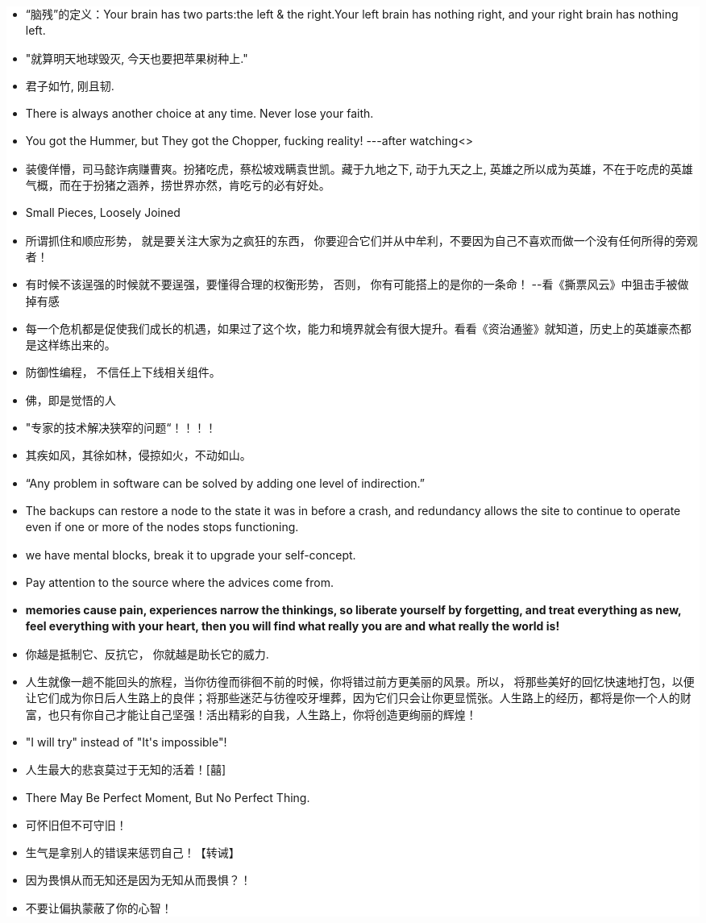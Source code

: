 - “脑残”的定义：Your brain has two parts:the left & the right.Your left brain has nothing right, and your right brain has nothing left.

- "就算明天地球毁灭, 今天也要把苹果树种上."

- 君子如竹, 刚且韧.

- There is always another choice at any time. Never lose your faith.

- You got the Hummer, but They got the Chopper, fucking reality!  ---after watching<<green zone>>

- 装傻佯懵，司马懿诈病赚曹爽。扮猪吃虎，蔡松坡戏瞒袁世凯。藏于九地之下, 动于九天之上, 英雄之所以成为英雄，不在于吃虎的英雄气概，而在于扮猪之涵养，捞世界亦然，肯吃亏的必有好处。






- Small Pieces, Loosely Joined

- 所谓抓住和顺应形势， 就是要关注大家为之疯狂的东西， 你要迎合它们并从中牟利，不要因为自己不喜欢而做一个没有任何所得的旁观者！


- 有时候不该逞强的时候就不要逞强，要懂得合理的权衡形势， 否则， 你有可能搭上的是你的一条命！ --看《撕票风云》中狙击手被做掉有感

- 每一个危机都是促使我们成长的机遇，如果过了这个坎，能力和境界就会有很大提升。看看《资治通鉴》就知道，历史上的英雄豪杰都是这样练出来的。

- 防御性编程， 不信任上下线相关组件。

- 佛，即是觉悟的人

- "专家的技术解决狭窄的问题“！！！！

- 其疾如风，其徐如林，侵掠如火，不动如山。

- “Any problem in software can be solved by adding one level of indirection.” 

- The backups can restore a node to the state it was in before a crash, and redundancy allows the site to continue to operate even if one or more of the nodes stops functioning.

- we have mental blocks, break it to upgrade your self-concept.

- Pay attention to the source where the advices come from.

- **memories cause pain, experiences narrow the thinkings, so liberate yourself by forgetting, and treat everything as new, feel everything with your heart, then you will find what really you are and what really the world is!**

- 你越是抵制它、反抗它， 你就越是助长它的威力.

- 人生就像一趟不能回头的旅程，当你彷徨而徘徊不前的时候，你将错过前方更美丽的风景。所以， 将那些美好的回忆快速地打包，以便让它们成为你日后人生路上的良伴；将那些迷茫与彷徨咬牙埋葬，因为它们只会让你更显慌张。人生路上的经历，都将是你一个人的财富，也只有你自己才能让自己坚强！活出精彩的自我，人生路上，你将创造更绚丽的辉煌！

- "I will try" instead of "It's impossible"!

- 人生最大的悲哀莫过于无知的活着！[囍]

- There May Be Perfect Moment, But No Perfect Thing.

- 可怀旧但不可守旧！

- 生气是拿别人的错误来惩罚自己！【转诫】

- 因为畏惧从而无知还是因为无知从而畏惧？！

- 不要让偏执蒙蔽了你的心智！
